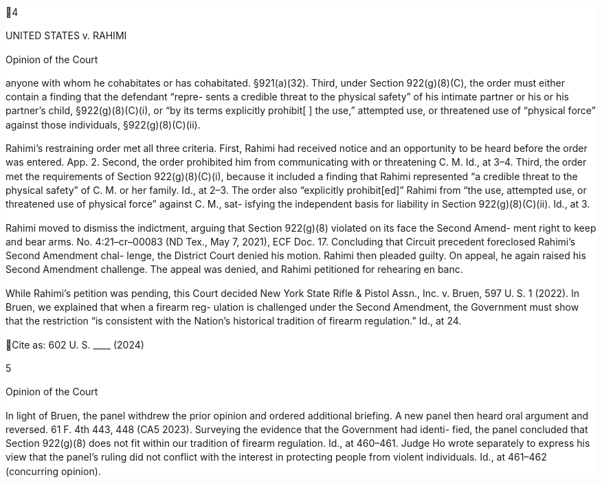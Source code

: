4

UNITED STATES v. RAHIMI

Opinion of the Court

anyone  with  whom  he  cohabitates  or  has  cohabitated.
§921(a)(32).  Third,  under  Section  922(g)(8)(C),  the  order
must  either  contain  a  finding  that  the  defendant  “repre-
sents a credible threat to the physical safety” of his intimate
partner or his or his partner’s child, §922(g)(8)(C)(i), or “by
its  terms  explicitly  prohibit[ ]  the  use,”  attempted  use,  or
threatened use of “physical force” against those individuals,
§922(g)(8)(C)(ii).

Rahimi’s restraining order met all three criteria.  First,
Rahimi had received notice and an opportunity to be heard
before  the  order  was  entered.    App.  2.    Second,  the  order
prohibited  him  from  communicating  with  or  threatening
C. M.  Id., at 3–4.  Third, the order met the requirements of
Section  922(g)(8)(C)(i),  because  it  included  a  finding  that
Rahimi  represented  “a  credible  threat  to  the  physical
safety” of C. M. or her family.  Id., at 2–3.  The order also
“explicitly  prohibit[ed]”  Rahimi  from  “the  use,  attempted
use, or threatened use of physical force” against C. M., sat-
isfying  the  independent  basis  for  liability  in  Section
922(g)(8)(C)(ii).  Id., at 3.

Rahimi  moved  to  dismiss  the  indictment,  arguing  that
Section  922(g)(8)  violated  on  its  face  the  Second  Amend-
ment right to keep and bear arms.  No. 4:21–cr–00083 (ND
Tex., May 7, 2021), ECF Doc. 17.  Concluding that Circuit
precedent  foreclosed  Rahimi’s  Second  Amendment  chal-
lenge, the District Court denied his motion.  Rahimi then
pleaded  guilty.  On  appeal,  he  again  raised  his  Second
Amendment challenge.  The appeal was denied, and Rahimi
petitioned for rehearing en banc.

While Rahimi’s petition was pending, this Court decided
New York State Rifle & Pistol Assn., Inc. v. Bruen, 597 U. S.
1 (2022).  In Bruen, we explained that when a firearm reg-
ulation  is  challenged  under  the  Second  Amendment,  the
Government  must  show  that  the  restriction  “is  consistent
with the Nation’s historical tradition of firearm regulation.”
Id., at 24.

Cite as:  602 U. S. ____ (2024)

5

Opinion of the Court

In  light  of  Bruen,  the  panel  withdrew  the  prior  opinion
and ordered additional briefing.  A new panel then heard
oral argument and reversed.  61 F. 4th 443, 448 (CA5 2023).
Surveying  the  evidence  that  the  Government  had  identi-
fied, the panel concluded that Section 922(g)(8) does not fit
within our tradition of firearm regulation.  Id., at 460–461.
Judge  Ho  wrote  separately  to  express  his  view  that  the
panel’s ruling did not conflict with the interest in protecting
people from violent individuals.  Id., at 461–462 (concurring
opinion).
